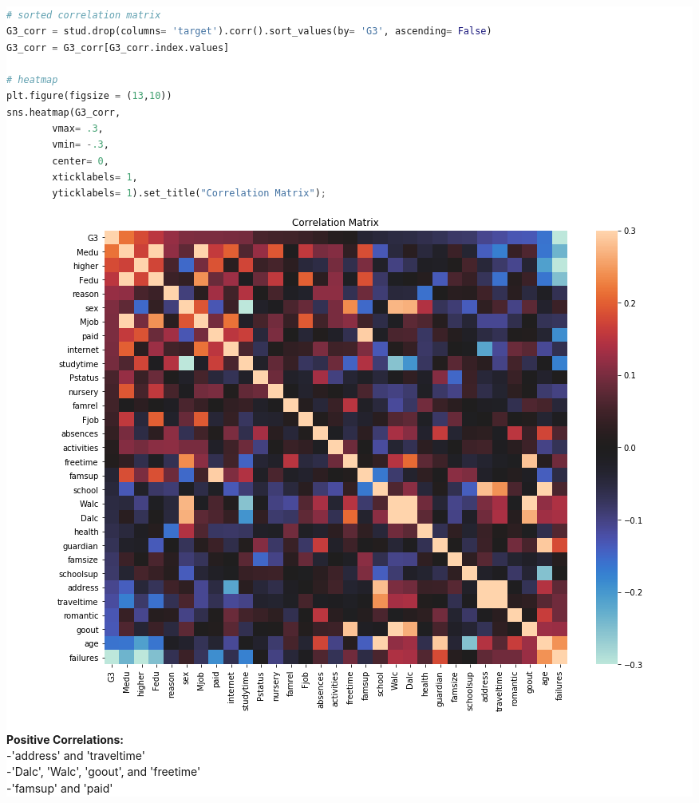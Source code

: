 ```python
# sorted correlation matrix
G3_corr = stud.drop(columns= 'target').corr().sort_values(by= 'G3', ascending= False)
G3_corr = G3_corr[G3_corr.index.values]

# heatmap
plt.figure(figsize = (13,10))
sns.heatmap(G3_corr, 
        vmax= .3,
        vmin= -.3,
        center= 0,
        xticklabels= 1, 
        yticklabels= 1).set_title("Correlation Matrix");
```

<p align="center">
  <img src="/images/math_ML_imgs/output_22_0.png">
</p>


**Positive Correlations:**  
-'address' and 'traveltime'  
-'Dalc', 'Walc', 'goout', and 'freetime'  
-'famsup' and 'paid'  
  